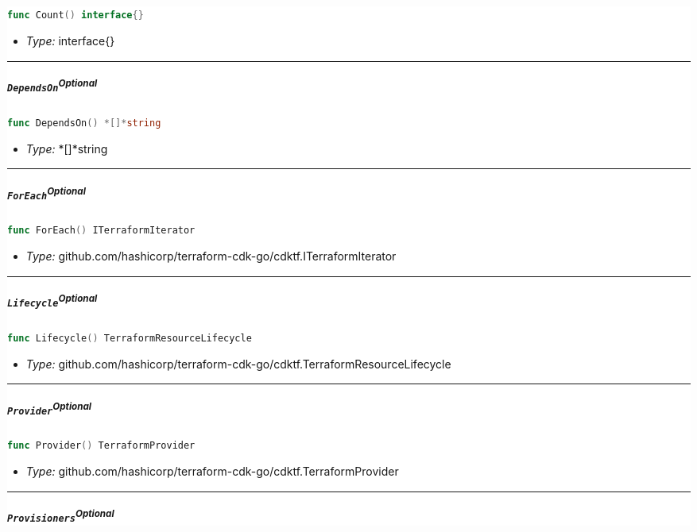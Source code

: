 ```go
func Count() interface{}
```

- *Type:* interface{}

---

##### `DependsOn`<sup>Optional</sup> <a name="DependsOn" id="rhizo-co-terraform-provider-oci.coreVnicAttachment.CoreVnicAttachment.property.dependsOn"></a>

```go
func DependsOn() *[]*string
```

- *Type:* *[]*string

---

##### `ForEach`<sup>Optional</sup> <a name="ForEach" id="rhizo-co-terraform-provider-oci.coreVnicAttachment.CoreVnicAttachment.property.forEach"></a>

```go
func ForEach() ITerraformIterator
```

- *Type:* github.com/hashicorp/terraform-cdk-go/cdktf.ITerraformIterator

---

##### `Lifecycle`<sup>Optional</sup> <a name="Lifecycle" id="rhizo-co-terraform-provider-oci.coreVnicAttachment.CoreVnicAttachment.property.lifecycle"></a>

```go
func Lifecycle() TerraformResourceLifecycle
```

- *Type:* github.com/hashicorp/terraform-cdk-go/cdktf.TerraformResourceLifecycle

---

##### `Provider`<sup>Optional</sup> <a name="Provider" id="rhizo-co-terraform-provider-oci.coreVnicAttachment.CoreVnicAttachment.property.provider"></a>

```go
func Provider() TerraformProvider
```

- *Type:* github.com/hashicorp/terraform-cdk-go/cdktf.TerraformProvider

---

##### `Provisioners`<sup>Optional</sup> <a name="Provisioners" id="rhizo-co-terraform-provider-oci.coreVnicAttachment.CoreVnicAttachment.property.provisioners"></a>

